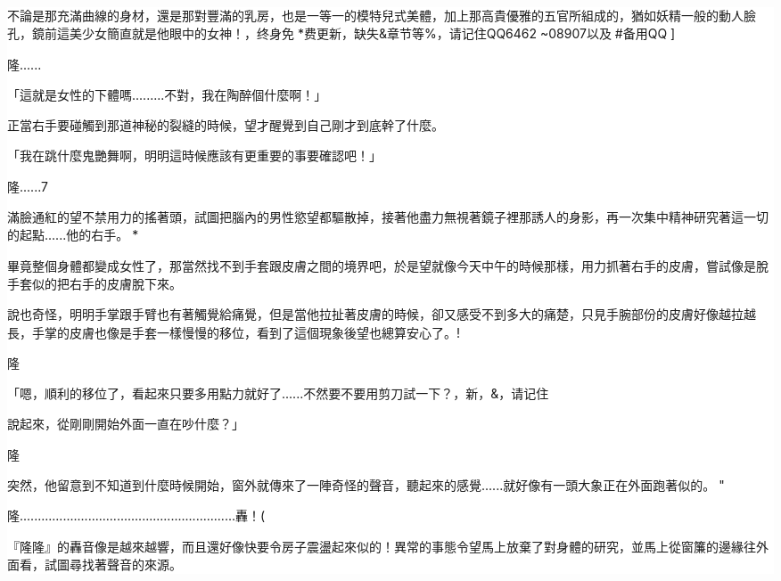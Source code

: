 

不論是那充滿曲線的身材，還是那對豐滿的乳房，也是一等一的模特兒式美體，加上那高貴優雅的五官所組成的，猶如妖精一般的動人臉孔，鏡前這美少女簡直就是他眼中的女神！，终身免 *费更新，缺失&章节等%，请记住QQ6462 ~08907以及 #备用QQ ]



隆......



「這就是女性的下體嗎.........不對，我在陶醉個什麼啊！」





正當右手要碰觸到那道神秘的裂縫的時候，望才醒覺到自己剛才到底幹了什麼。



「我在跳什麼鬼艷舞啊，明明這時候應該有更重要的事要確認吧！」



隆......7



滿臉通紅的望不禁用力的搖著頭，試圖把腦內的男性慾望都驅散掉，接著他盡力無視著鏡子裡那誘人的身影，再一次集中精神研究著這一切的起點......他的右手。 *



畢竟整個身體都變成女性了，那當然找不到手套跟皮膚之間的境界吧，於是望就像今天中午的時候那樣，用力抓著右手的皮膚，嘗試像是脫手套似的把右手的皮膚脫下來。



說也奇怪，明明手掌跟手臂也有著觸覺給痛覺，但是當他拉扯著皮膚的時候，卻又感受不到多大的痛楚，只見手腕部份的皮膚好像越拉越長，手掌的皮膚也像是手套一樣慢慢的移位，看到了這個現象後望也總算安心了。!



隆



「嗯，順利的移位了，看起來只要多用點力就好了......不然要不要用剪刀試一下？，新，&，请记住





說起來，從剛剛開始外面一直在吵什麼？」



隆





突然，他留意到不知道到什麼時候開始，窗外就傳來了一陣奇怪的聲音，聽起來的感覺......就好像有一頭大象正在外面跑著似的。 "



隆............................................................轟！(







『隆隆』的轟音像是越來越響，而且還好像快要令房子震盪起來似的！異常的事態令望馬上放棄了對身體的研究，並馬上從窗簾的邊緣往外面看，試圖尋找著聲音的來源。




